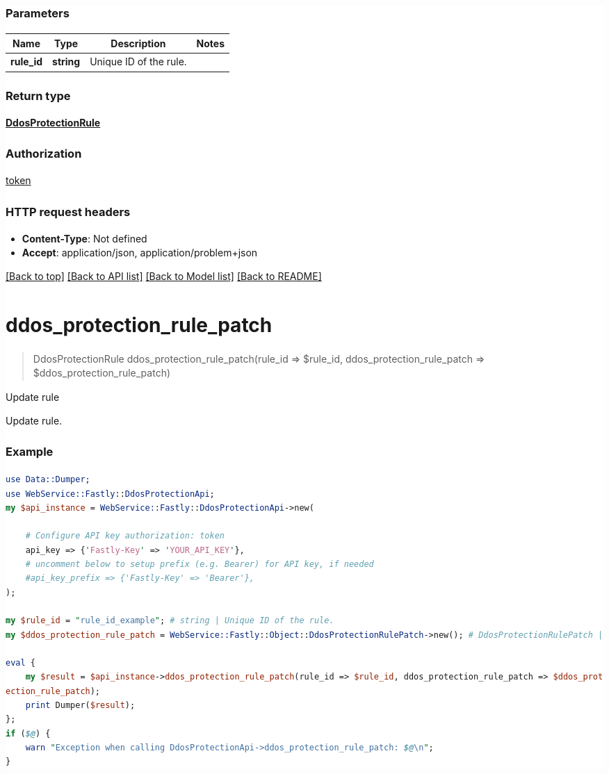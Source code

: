 ### Parameters

Name | Type | Description  | Notes
------------- | ------------- | ------------- | -------------
 **rule_id** | **string**| Unique ID of the rule. | 

### Return type

[**DdosProtectionRule**](DdosProtectionRule.md)

### Authorization

[token](../README.md#token)

### HTTP request headers

 - **Content-Type**: Not defined
 - **Accept**: application/json, application/problem+json

[[Back to top]](#) [[Back to API list]](../README.md#documentation-for-api-endpoints) [[Back to Model list]](../README.md#documentation-for-models) [[Back to README]](../README.md)

# **ddos_protection_rule_patch**
> DdosProtectionRule ddos_protection_rule_patch(rule_id => $rule_id, ddos_protection_rule_patch => $ddos_protection_rule_patch)

Update rule

Update rule.

### Example
```perl
use Data::Dumper;
use WebService::Fastly::DdosProtectionApi;
my $api_instance = WebService::Fastly::DdosProtectionApi->new(

    # Configure API key authorization: token
    api_key => {'Fastly-Key' => 'YOUR_API_KEY'},
    # uncomment below to setup prefix (e.g. Bearer) for API key, if needed
    #api_key_prefix => {'Fastly-Key' => 'Bearer'},
);

my $rule_id = "rule_id_example"; # string | Unique ID of the rule.
my $ddos_protection_rule_patch = WebService::Fastly::Object::DdosProtectionRulePatch->new(); # DdosProtectionRulePatch | 

eval {
    my $result = $api_instance->ddos_protection_rule_patch(rule_id => $rule_id, ddos_protection_rule_patch => $ddos_protection_rule_patch);
    print Dumper($result);
};
if ($@) {
    warn "Exception when calling DdosProtectionApi->ddos_protection_rule_patch: $@\n";
}
```
